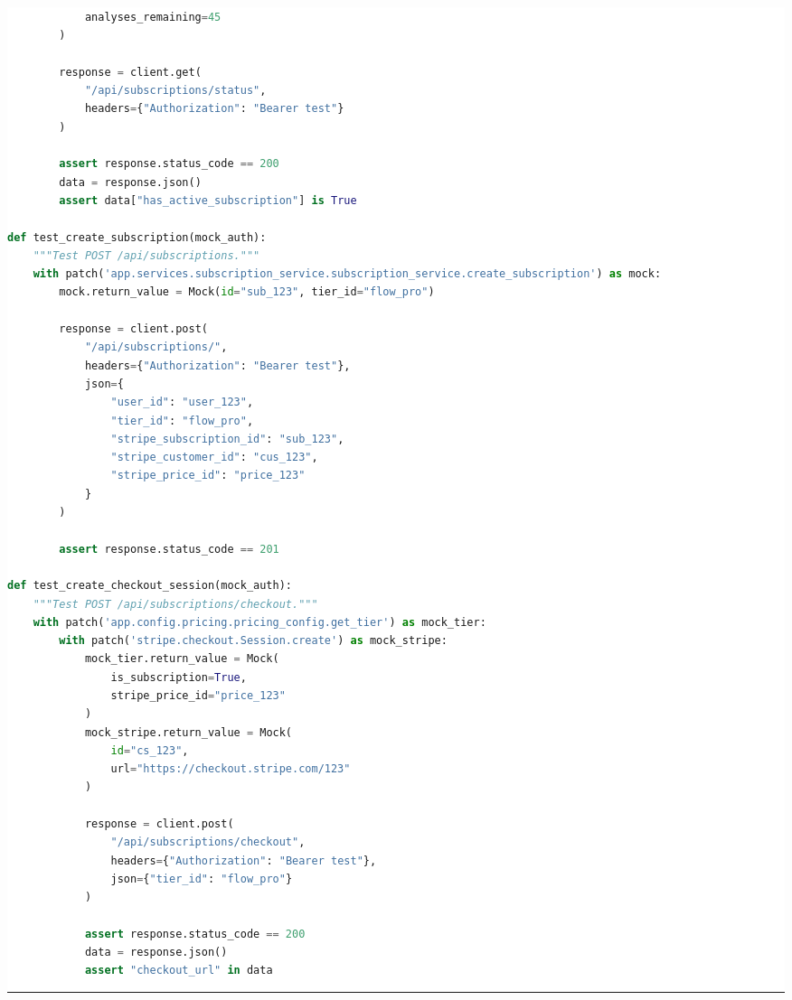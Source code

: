 ```python
            analyses_remaining=45
        )

        response = client.get(
            "/api/subscriptions/status",
            headers={"Authorization": "Bearer test"}
        )

        assert response.status_code == 200
        data = response.json()
        assert data["has_active_subscription"] is True

def test_create_subscription(mock_auth):
    """Test POST /api/subscriptions."""
    with patch('app.services.subscription_service.subscription_service.create_subscription') as mock:
        mock.return_value = Mock(id="sub_123", tier_id="flow_pro")

        response = client.post(
            "/api/subscriptions/",
            headers={"Authorization": "Bearer test"},
            json={
                "user_id": "user_123",
                "tier_id": "flow_pro",
                "stripe_subscription_id": "sub_123",
                "stripe_customer_id": "cus_123",
                "stripe_price_id": "price_123"
            }
        )

        assert response.status_code == 201

def test_create_checkout_session(mock_auth):
    """Test POST /api/subscriptions/checkout."""
    with patch('app.config.pricing.pricing_config.get_tier') as mock_tier:
        with patch('stripe.checkout.Session.create') as mock_stripe:
            mock_tier.return_value = Mock(
                is_subscription=True,
                stripe_price_id="price_123"
            )
            mock_stripe.return_value = Mock(
                id="cs_123",
                url="https://checkout.stripe.com/123"
            )

            response = client.post(
                "/api/subscriptions/checkout",
                headers={"Authorization": "Bearer test"},
                json={"tier_id": "flow_pro"}
            )

            assert response.status_code == 200
            data = response.json()
            assert "checkout_url" in data
```

---